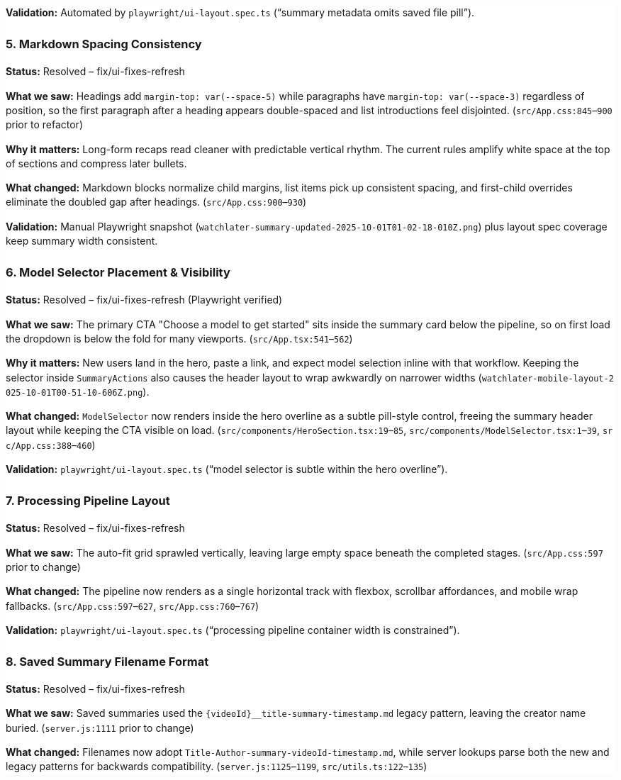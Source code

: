 **Validation:** Automated by `playwright/ui-layout.spec.ts` (“summary metadata omits saved file pill”).

### 5. Markdown Spacing Consistency
**Status:** Resolved – fix/ui-fixes-refresh

**What we saw:** Headings add `margin-top: var(--space-5)` while paragraphs have `margin-top: var(--space-3)` regardless of position, so the first paragraph after a heading appears double-spaced and list introductions feel disjointed. (`src/App.css:845`–`900` prior to refactor)

**Why it matters:** Long-form recaps read cleaner with predictable vertical rhythm. The current rules amplify white space at the top of sections and compress later bullets.

**What changed:** Markdown blocks normalize child margins, list items pick up consistent spacing, and first-child overrides eliminate the doubled gap after headings. (`src/App.css:900`–`930`)

**Validation:** Manual Playwright snapshot (`watchlater-summary-updated-2025-10-01T01-02-18-010Z.png`) plus layout spec coverage keep summary width consistent.

### 6. Model Selector Placement & Visibility
**Status:** Resolved – fix/ui-fixes-refresh (Playwright verified)

**What we saw:** The primary CTA "Choose a model to get started" sits inside the summary card below the pipeline, so on first load the dropdown is below the fold for many viewports. (`src/App.tsx:541`–`562`)

**Why it matters:** New users land in the hero, paste a link, and expect model selection inline with that workflow. Keeping the selector inside `SummaryActions` also causes the header layout to wrap awkwardly on narrower widths (`watchlater-mobile-layout-2025-10-01T00-51-10-606Z.png`).

**What changed:** `ModelSelector` now renders inside the hero overline as a subtle pill-style control, freeing the summary header layout while keeping the CTA visible on load. (`src/components/HeroSection.tsx:19`–`85`, `src/components/ModelSelector.tsx:1`–`39`, `src/App.css:388`–`460`)

**Validation:** `playwright/ui-layout.spec.ts` (“model selector is subtle within the hero overline”).

### 7. Processing Pipeline Layout
**Status:** Resolved – fix/ui-fixes-refresh

**What we saw:** The auto-fit grid sprawled vertically, leaving large empty space beneath the completed stages. (`src/App.css:597` prior to change)

**What changed:** The pipeline now renders as a single horizontal track with flexbox, scrollbar affordances, and mobile wrap fallbacks. (`src/App.css:597`–`627`, `src/App.css:760`–`767`)

**Validation:** `playwright/ui-layout.spec.ts` (“processing pipeline container width is constrained”).

### 8. Saved Summary Filename Format
**Status:** Resolved – fix/ui-fixes-refresh

**What we saw:** Saved summaries used the `{videoId}__title-summary-timestamp.md` legacy pattern, leaving the creator name buried. (`server.js:1111` prior to change)

**What changed:** Filenames now adopt `Title-Author-summary-videoId-timestamp.md`, while server lookups parse both the new and legacy patterns for backwards compatibility. (`server.js:1125`–`1199`, `src/utils.ts:122`–`135`)
